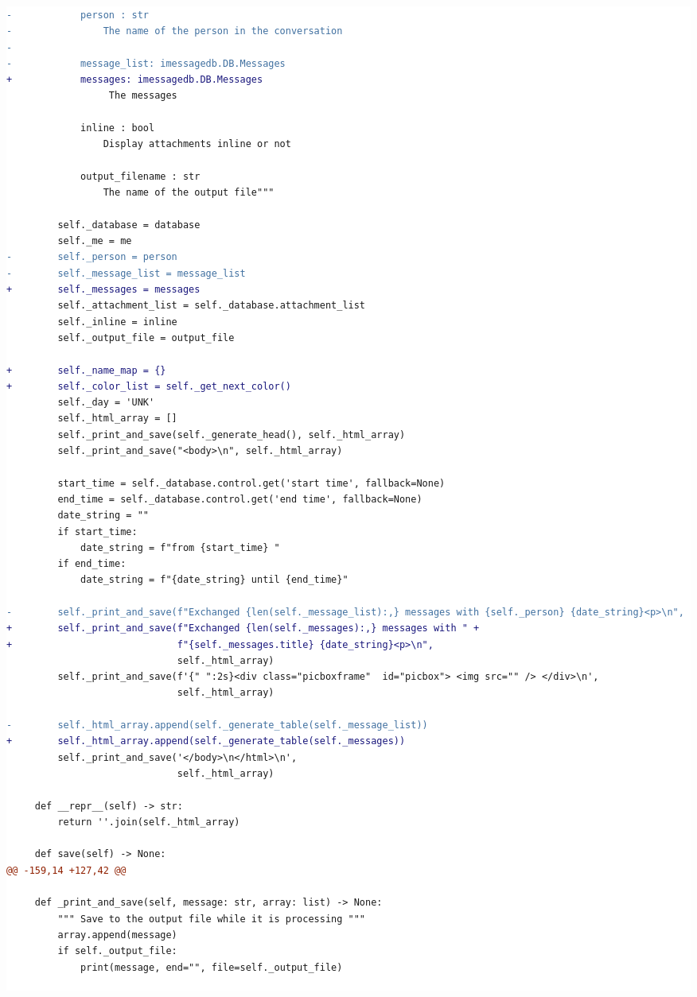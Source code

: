 ```diff
-            person : str
-                The name of the person in the conversation
-
-            message_list: imessagedb.DB.Messages
+            messages: imessagedb.DB.Messages
                  The messages
 
             inline : bool
                 Display attachments inline or not
 
             output_filename : str
                 The name of the output file"""
 
         self._database = database
         self._me = me
-        self._person = person
-        self._message_list = message_list
+        self._messages = messages
         self._attachment_list = self._database.attachment_list
         self._inline = inline
         self._output_file = output_file
 
+        self._name_map = {}
+        self._color_list = self._get_next_color()
         self._day = 'UNK'
         self._html_array = []
         self._print_and_save(self._generate_head(), self._html_array)
         self._print_and_save("<body>\n", self._html_array)
 
         start_time = self._database.control.get('start time', fallback=None)
         end_time = self._database.control.get('end time', fallback=None)
         date_string = ""
         if start_time:
             date_string = f"from {start_time} "
         if end_time:
             date_string = f"{date_string} until {end_time}"
 
-        self._print_and_save(f"Exchanged {len(self._message_list):,} messages with {self._person} {date_string}<p>\n",
+        self._print_and_save(f"Exchanged {len(self._messages):,} messages with " +
+                             f"{self._messages.title} {date_string}<p>\n",
                              self._html_array)
         self._print_and_save(f'{" ":2s}<div class="picboxframe"  id="picbox"> <img src="" /> </div>\n',
                              self._html_array)
 
-        self._html_array.append(self._generate_table(self._message_list))
+        self._html_array.append(self._generate_table(self._messages))
         self._print_and_save('</body>\n</html>\n',
                              self._html_array)
 
     def __repr__(self) -> str:
         return ''.join(self._html_array)
 
     def save(self) -> None:
@@ -159,14 +127,42 @@
 
     def _print_and_save(self, message: str, array: list) -> None:
         """ Save to the output file while it is processing """
         array.append(message)
         if self._output_file:
             print(message, end="", file=self._output_file)
 
```